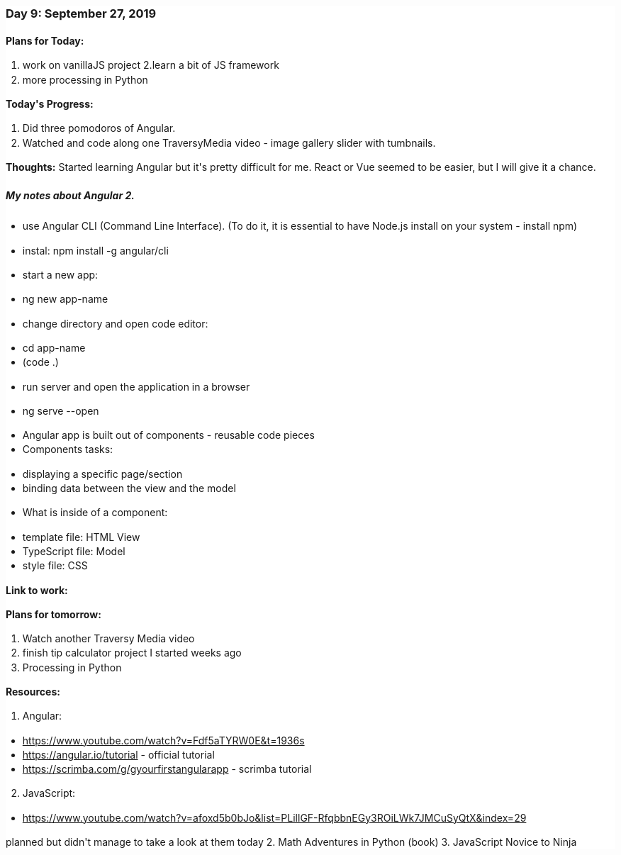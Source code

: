 ### Day 9: September 27, 2019

**Plans for Today:**
1. work on vanillaJS project
2.learn a bit of JS framework
3. more processing in Python

**Today's Progress:**
1. Did three pomodoros of Angular.
3. Watched and code along one TraversyMedia video - image gallery slider with tumbnails.

**Thoughts:**
Started learning Angular but it's pretty difficult for me. React or Vue seemed to be easier, but I will give it a chance.

##### My notes about Angular 2.
 * use Angular CLI (Command Line Interface). (To do it, it is essential to have Node.js install on your system - install npm)
 - instal: npm install -g angular/cli
 * start a new app:
 - ng new app-name
 * change directory and open code editor:
 - cd app-name
 - (code .)
 * run server and open the application in a browser
 - ng serve --open

 * Angular app is built out of components - reusable code pieces
 * Components tasks:
 - displaying a specific page/section
 - binding data between the view and the model
 * What is inside of a component:
 - template file: HTML View
 - TypeScript file: Model
 - style file: CSS

 **Link to work:**

**Plans for tomorrow:**
1. Watch another Traversy Media video
2. finish tip calculator project I started weeks ago
3. Processing in Python

**Resources:**
1. Angular:
*  https://www.youtube.com/watch?v=Fdf5aTYRW0E&t=1936s
*  https://angular.io/tutorial - official tutorial
*  https://scrimba.com/g/gyourfirstangularapp - scrimba tutorial
2. JavaScript:
* https://www.youtube.com/watch?v=afoxd5b0bJo&list=PLillGF-RfqbbnEGy3ROiLWk7JMCuSyQtX&index=29

planned but didn't manage to take a look at them today
2. Math Adventures in Python (book)
3. JavaScript Novice to Ninja
